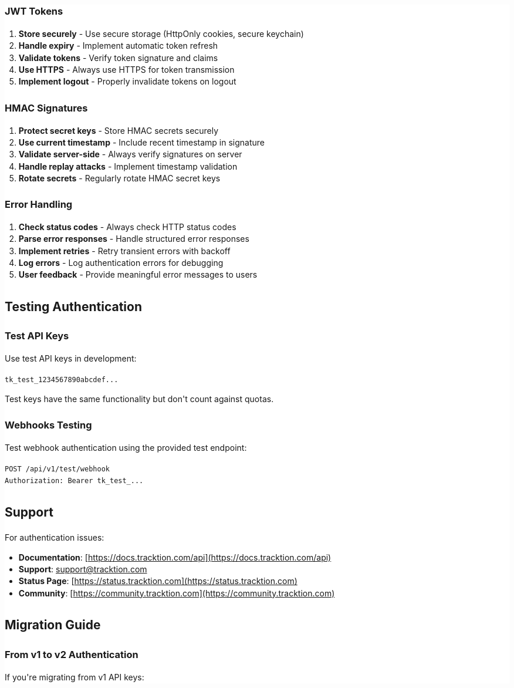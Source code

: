 ### JWT Tokens
1. **Store securely** - Use secure storage (HttpOnly cookies, secure keychain)
2. **Handle expiry** - Implement automatic token refresh
3. **Validate tokens** - Verify token signature and claims
4. **Use HTTPS** - Always use HTTPS for token transmission
5. **Implement logout** - Properly invalidate tokens on logout

### HMAC Signatures
1. **Protect secret keys** - Store HMAC secrets securely
2. **Use current timestamp** - Include recent timestamp in signature
3. **Validate server-side** - Always verify signatures on server
4. **Handle replay attacks** - Implement timestamp validation
5. **Rotate secrets** - Regularly rotate HMAC secret keys

### Error Handling
1. **Check status codes** - Always check HTTP status codes
2. **Parse error responses** - Handle structured error responses
3. **Implement retries** - Retry transient errors with backoff
4. **Log errors** - Log authentication errors for debugging
5. **User feedback** - Provide meaningful error messages to users

## Testing Authentication

### Test API Keys
Use test API keys in development:
```
tk_test_1234567890abcdef...
```

Test keys have the same functionality but don't count against quotas.

### Webhooks Testing
Test webhook authentication using the provided test endpoint:
```http
POST /api/v1/test/webhook
Authorization: Bearer tk_test_...
```

## Support

For authentication issues:
- **Documentation**: [https://docs.tracktion.com/api](https://docs.tracktion.com/api)
- **Support**: [support@tracktion.com](mailto:support@tracktion.com)
- **Status Page**: [https://status.tracktion.com](https://status.tracktion.com)
- **Community**: [https://community.tracktion.com](https://community.tracktion.com)

## Migration Guide

### From v1 to v2 Authentication
If you're migrating from v1 API keys:
